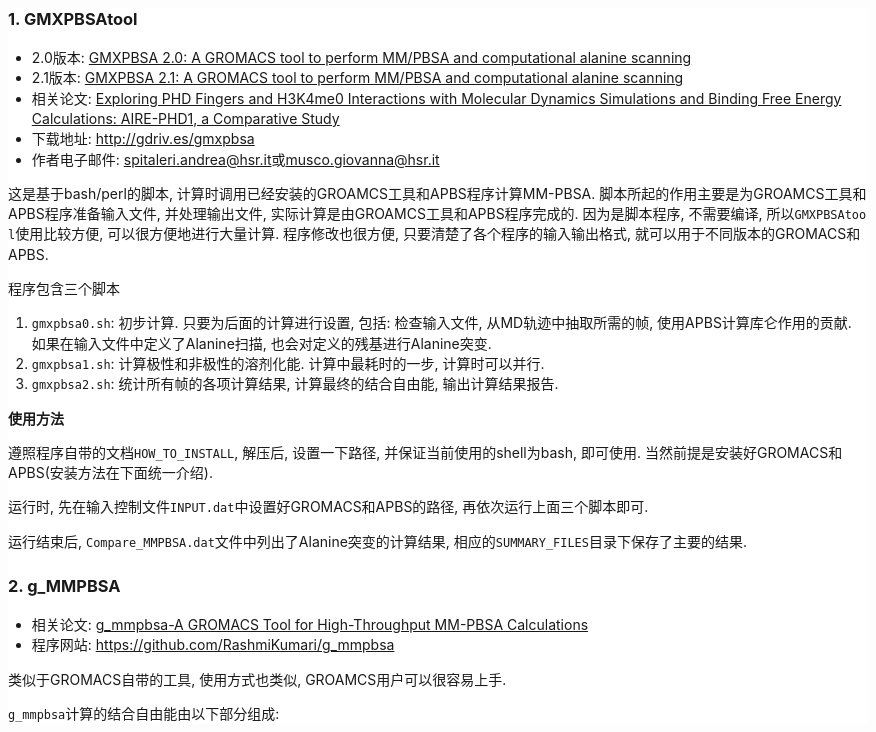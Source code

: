 ### 1. GMXPBSAtool

<ul class="incremental">
<li>2.0版本: <a href="http://www.sciencedirect.com/science/article/pii/S0010465514002240">GMXPBSA 2.0: A GROMACS tool to perform MM/PBSA and computational alanine scanning</a></li>
<li>2.1版本: <a href="http://www.sciencedirect.com/science/article/pii/S0010465514003154">GMXPBSA 2.1: A GROMACS tool to perform MM/PBSA and computational alanine scanning</a></li>
<li>相关论文: <a href="http://journals.plos.org/plosone/article?id=10.1371/journal.pone.0046902">Exploring PHD Fingers and H3K4me0 Interactions with Molecular Dynamics Simulations and Binding Free Energy Calculations: AIRE-PHD1, a Comparative Study</a></li>
<li>下载地址: <a href="http://gdriv.es/gmxpbsa">http://gdriv.es/gmxpbsa</a></li>
<li>作者电子邮件: <a href="&#109;&#97;&#105;&#108;&#x74;&#111;&#x3a;&#x73;&#x70;&#105;&#x74;&#x61;&#x6c;&#x65;&#114;&#105;&#46;&#97;&#110;&#100;&#114;&#101;&#x61;&#64;&#104;&#x73;&#x72;&#x2e;&#x69;&#116;">&#x73;&#x70;&#105;&#116;&#97;&#x6c;&#101;&#x72;&#x69;&#x2e;&#97;&#x6e;&#100;&#x72;&#x65;&#97;&#x40;&#x68;&#x73;&#x72;&#x2e;&#x69;&#116;</a>或<a href="&#x6d;&#x61;&#105;&#x6c;&#x74;&#111;&#x3a;&#109;&#x75;&#115;&#99;&#x6f;&#x2e;&#103;&#105;&#x6f;&#x76;&#97;&#110;&#x6e;&#97;&#64;&#104;&#x73;&#x72;&#46;&#x69;&#x74;">&#x6d;&#117;&#115;&#99;&#x6f;&#x2e;&#x67;&#x69;&#111;&#118;&#x61;&#x6e;&#x6e;&#97;&#x40;&#104;&#115;&#x72;&#46;&#x69;&#x74;</a></li>
</ul>

<p>这是基于bash/perl的脚本, 计算时调用已经安装的GROAMCS工具和APBS程序计算MM-PBSA. 脚本所起的作用主要是为GROAMCS工具和APBS程序准备输入文件, 并处理输出文件, 实际计算是由GROAMCS工具和APBS程序完成的. 因为是脚本程序, 不需要编译, 所以<code>GMXPBSAtool</code>使用比较方便, 可以很方便地进行大量计算. 程序修改也很方便, 只要清楚了各个程序的输入输出格式, 就可以用于不同版本的GROMACS和APBS.</p>

<p>程序包含三个脚本</p>

<ol class="incremental">
<li><code>gmxpbsa0.sh</code>: 初步计算. 只要为后面的计算进行设置, 包括: 检查输入文件, 从MD轨迹中抽取所需的帧, 使用APBS计算库仑作用的贡献. 如果在输入文件中定义了Alanine扫描, 也会对定义的残基进行Alanine突变.</li>
<li><code>gmxpbsa1.sh</code>: 计算极性和非极性的溶剂化能. 计算中最耗时的一步, 计算时可以并行.</li>
<li><code>gmxpbsa2.sh</code>: 统计所有帧的各项计算结果, 计算最终的结合自由能, 输出计算结果报告.</li>
</ol>

<p><strong>使用方法</strong></p>

<p>遵照程序自带的文档<code>HOW_TO_INSTALL</code>, 解压后, 设置一下路径, 并保证当前使用的shell为bash, 即可使用. 当然前提是安装好GROMACS和APBS(安装方法在下面统一介绍).</p>

<p>运行时, 先在输入控制文件<code>INPUT.dat</code>中设置好GROMACS和APBS的路径, 再依次运行上面三个脚本即可.</p>

<p>运行结束后, <code>Compare_MMPBSA.dat</code>文件中列出了Alanine突变的计算结果, 相应的<code>SUMMARY_FILES</code>目录下保存了主要的结果.</p>

### 2. g_MMPBSA

<ul class="incremental">
<li>相关论文: <a href="http://pubs.acs.org/doi/abs/10.1021/ci500020m">g_mmpbsa-A GROMACS Tool for High-Throughput MM-PBSA Calculations</a></li>
<li>程序网站: <a href="https://github.com/RashmiKumari/g_mmpbsa">https://github.com/RashmiKumari/g_mmpbsa</a></li>
</ul>

<p>类似于GROMACS自带的工具, 使用方式也类似, GROAMCS用户可以很容易上手.</p>

<p><code>g_mmpbsa</code>计算的结合自由能由以下部分组成:</p>
